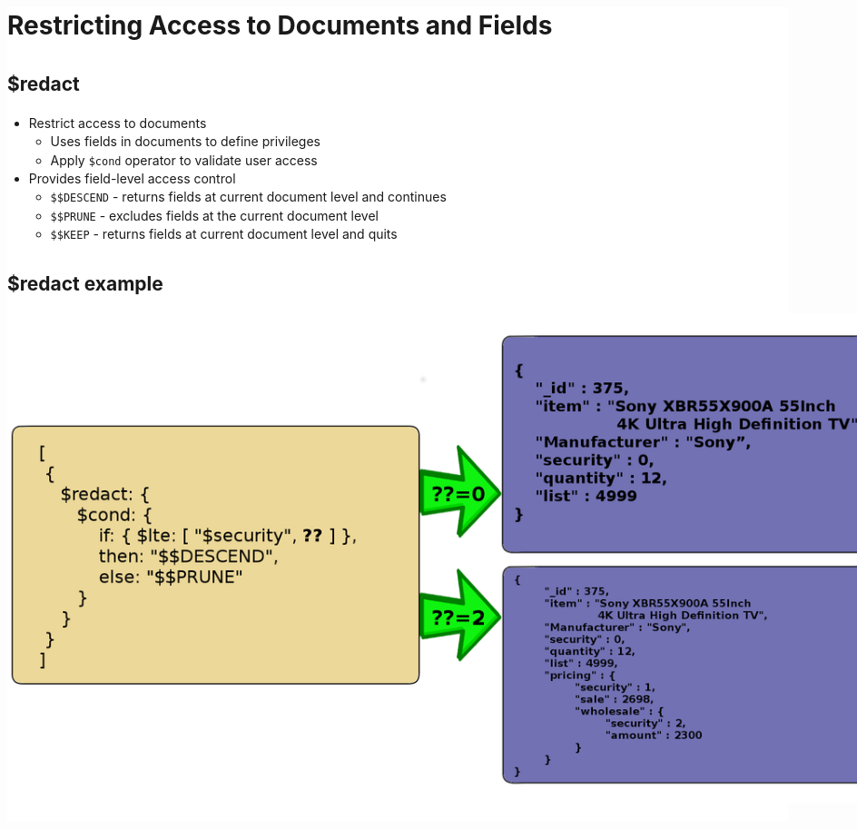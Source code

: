 # Restricting Access to Documents and Fields

## $redact

* Restrict access to documents
	* Uses fields in documents to define privileges
	* Apply `$cond` operator to validate user access
* Provides field-level access control
	* `$$DESCEND` - returns fields at current document level and continues
	* `$$PRUNE` - excludes fields at the current document level
	* `$$KEEP` - returns fields at current document level and quits

## $redact example

<div style="position:relative; width:960px; height:540px; margin:0 auto; padding-top: 20px">
 <div class="fragment fade-out" data-fragment-index="0">

```javascript
// catalog collection
{ 
    _id: 375,
    item: "Sony XBR55X900A 55Inch 4K Ultra High Definition TV",
    Manufacturer: "Sony",
    security: 0, 
    quantity: 12,
    list: 4999,
    pricing: {
        security: 1, 
        sale: 2698,
        wholesale: { 
            security: 2,
            amount: 2300 }
    }
}
```

 </div>
 <img class="fragment fade-in" data-fragment-index="0" height="540px" src="aggregate_redact.png" alt="Aggregate Redact Example" style="position:absolute;top:0;left:0;" />